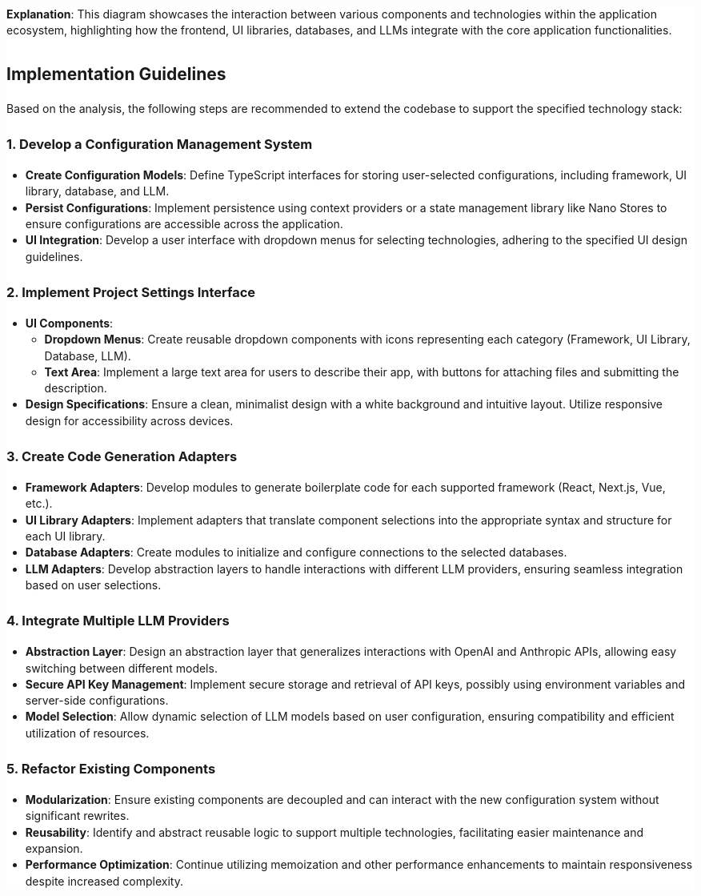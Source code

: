 **Explanation**: This diagram showcases the interaction between various components and technologies within the application ecosystem, highlighting how the frontend, UI libraries, databases, and LLMs integrate with the core application functionalities.

## Implementation Guidelines

Based on the analysis, the following steps are recommended to extend the codebase to support the specified technology stack:

### 1. Develop a Configuration Management System

- **Create Configuration Models**: Define TypeScript interfaces for storing user-selected configurations, including framework, UI library, database, and LLM.
- **Persist Configurations**: Implement persistence using context providers or a state management library like Nano Stores to ensure configurations are accessible across the application.
- **UI Integration**: Develop a user interface with dropdown menus for selecting technologies, adhering to the specified UI design guidelines.

### 2. Implement Project Settings Interface

- **UI Components**:
  - **Dropdown Menus**: Create reusable dropdown components with icons representing each category (Framework, UI Library, Database, LLM).
  - **Text Area**: Implement a large text area for users to describe their app, with buttons for attaching files and submitting the description.
- **Design Specifications**: Ensure a clean, minimalist design with a white background and intuitive layout. Utilize responsive design for accessibility across devices.

### 3. Create Code Generation Adapters

- **Framework Adapters**: Develop modules to generate boilerplate code for each supported framework (React, Next.js, Vue, etc.).
- **UI Library Adapters**: Implement adapters that translate component selections into the appropriate syntax and structure for each UI library.
- **Database Adapters**: Create modules to initialize and configure connections to the selected databases.
- **LLM Adapters**: Develop abstraction layers to handle interactions with different LLM providers, ensuring seamless integration based on user selections.

### 4. Integrate Multiple LLM Providers

- **Abstraction Layer**: Design an abstraction layer that generalizes interactions with OpenAI and Anthropic APIs, allowing easy switching between different models.
- **Secure API Key Management**: Implement secure storage and retrieval of API keys, possibly using environment variables and server-side configurations.
- **Model Selection**: Allow dynamic selection of LLM models based on user configuration, ensuring compatibility and efficient utilization of resources.

### 5. Refactor Existing Components

- **Modularization**: Ensure existing components are decoupled and can interact with the new configuration system without significant rewrites.
- **Reusability**: Identify and abstract reusable logic to support multiple technologies, facilitating easier maintenance and expansion.
- **Performance Optimization**: Continue utilizing memoization and other performance enhancements to maintain responsiveness despite increased complexity.
